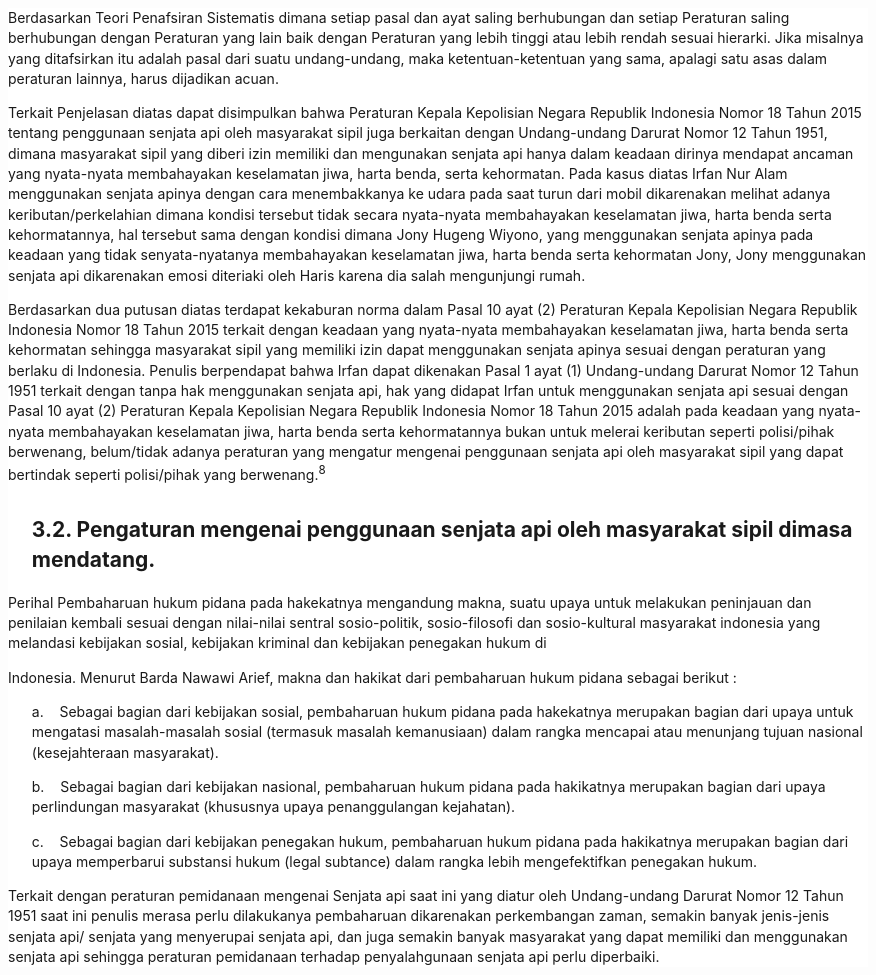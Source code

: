 <p><span class="font4">Berdasarkan Teori Penafsiran Sistematis dimana setiap pasal dan ayat saling berhubungan dan setiap Peraturan saling berhubungan dengan Peraturan yang lain baik dengan Peraturan yang lebih tinggi atau lebih rendah sesuai hierarki. Jika misalnya yang ditafsirkan itu adalah pasal dari suatu undang-undang, maka ketentuan-ketentuan yang sama, apalagi satu asas dalam peraturan lainnya, harus dijadikan acuan.</span></p>
<p><span class="font4">Terkait Penjelasan diatas dapat disimpulkan bahwa Peraturan Kepala Kepolisian Negara Republik Indonesia Nomor 18 Tahun 2015 tentang penggunaan senjata api oleh masyarakat sipil juga berkaitan dengan Undang-undang Darurat Nomor 12 Tahun 1951, dimana masyarakat sipil yang diberi izin memiliki dan mengunakan senjata api hanya dalam keadaan dirinya mendapat ancaman yang nyata-nyata membahayakan keselamatan jiwa, harta benda, serta kehormatan. Pada kasus diatas Irfan Nur Alam menggunakan senjata apinya dengan cara menembakkanya ke udara pada saat turun dari mobil dikarenakan melihat adanya keributan/perkelahian dimana kondisi tersebut tidak secara nyata-nyata membahayakan keselamatan jiwa, harta benda serta kehormatannya, hal tersebut sama dengan kondisi dimana Jony Hugeng Wiyono, yang menggunakan senjata apinya pada keadaan yang tidak senyata-nyatanya membahayakan keselamatan jiwa, harta benda serta kehormatan Jony, Jony menggunakan senjata api dikarenakan emosi diteriaki oleh Haris karena dia salah mengunjungi rumah.</span></p>
<p><span class="font4">Berdasarkan dua putusan diatas terdapat kekaburan norma dalam Pasal 10 ayat (2) Peraturan Kepala Kepolisian Negara Republik Indonesia Nomor 18 Tahun 2015 terkait dengan keadaan yang nyata-nyata membahayakan keselamatan jiwa, harta benda serta kehormatan sehingga masyarakat sipil yang memiliki izin dapat menggunakan senjata apinya sesuai dengan peraturan yang berlaku di Indonesia. Penulis berpendapat bahwa Irfan dapat dikenakan Pasal 1 ayat (1) Undang-undang Darurat Nomor 12 Tahun 1951 terkait dengan tanpa hak menggunakan senjata api, hak yang didapat Irfan untuk menggunakan senjata api sesuai dengan Pasal 10 ayat (2) Peraturan Kepala Kepolisian Negara Republik Indonesia Nomor 18 Tahun 2015 adalah pada keadaan yang nyata-nyata membahayakan keselamatan jiwa, harta benda serta kehormatannya bukan untuk melerai keributan seperti polisi/pihak berwenang, belum/tidak adanya peraturan yang mengatur mengenai penggunaan senjata api oleh masyarakat sipil yang dapat bertindak seperti polisi/pihak yang berwenang.<sup>8</sup></span></p>
<ul style="list-style:none;"><li>
<h2><a name="bookmark9"></a><span class="font3" style="font-weight:bold;"><a name="bookmark10"></a>3.2. Pengaturan mengenai penggunaan senjata api oleh masyarakat sipil dimasa mendatang.</span></h2></li></ul>
<p><span class="font4">Perihal Pembaharuan hukum pidana pada hakekatnya mengandung makna, suatu upaya untuk melakukan peninjauan dan penilaian kembali sesuai dengan nilai-nilai sentral sosio-politik, sosio-filosofi dan sosio-kultural masyarakat indonesia yang melandasi kebijakan sosial, kebijakan kriminal dan kebijakan penegakan hukum di</span></p>
<p><span class="font4">Indonesia. Menurut Barda Nawawi Arief, makna dan hakikat dari pembaharuan hukum pidana sebagai berikut :</span></p>
<ul style="list-style:none;"><li>
<p><span class="font4">a. &nbsp;&nbsp;&nbsp;Sebagai bagian dari kebijakan sosial, pembaharuan hukum pidana pada hakekatnya merupakan bagian dari upaya untuk mengatasi masalah-masalah sosial (termasuk masalah kemanusiaan) dalam rangka mencapai atau menunjang tujuan nasional (kesejahteraan masyarakat).</span></p></li>
<li>
<p><span class="font4">b. &nbsp;&nbsp;&nbsp;Sebagai bagian dari kebijakan nasional, pembaharuan hukum pidana pada hakikatnya merupakan bagian dari upaya perlindungan masyarakat (khususnya upaya penanggulangan kejahatan).</span></p></li>
<li>
<p><span class="font4">c. &nbsp;&nbsp;&nbsp;Sebagai bagian dari kebijakan penegakan hukum, pembaharuan hukum pidana pada hakikatnya merupakan bagian dari upaya memperbarui substansi hukum (legal subtance) dalam rangka lebih mengefektifkan penegakan hukum.</span></p></li></ul>
<p><span class="font4">Terkait dengan peraturan pemidanaan mengenai Senjata api saat ini yang diatur oleh Undang-undang Darurat Nomor 12 Tahun 1951 saat ini penulis merasa perlu dilakukanya pembaharuan dikarenakan perkembangan zaman, semakin banyak jenis-jenis senjata api/ senjata yang menyerupai senjata api, dan juga semakin banyak masyarakat yang dapat memiliki dan menggunakan senjata api sehingga peraturan pemidanaan terhadap penyalahgunaan senjata api perlu diperbaiki.</span></p>